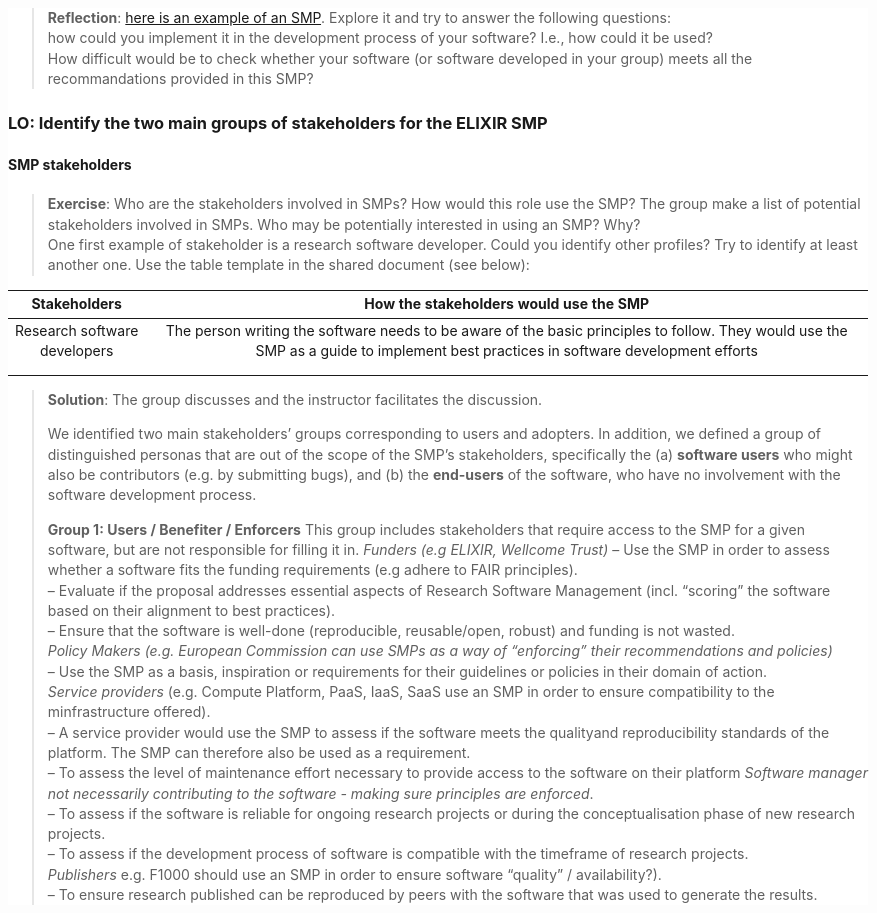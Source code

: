 > **Reflection**: [here is an example of an SMP](https://www.software.ac.uk/resources/guides/software-management-plans). Explore it and try to answer the following questions:  
> how could you implement it in the development process of your software? I.e., how could it be used?  
> How difficult would be to check whether your software (or software developed in your group) meets all the recommandations provided in this SMP?  

### LO: Identify the two main groups of stakeholders for the ELIXIR SMP

#### SMP stakeholders

> **Exercise**: Who are the stakeholders involved in SMPs? How would this role use the SMP? 
> The group make a list of potential stakeholders involved in SMPs. Who may be potentially interested in using an SMP? Why?   
> One first example of stakeholder is a research software developer. Could you identify other profiles? Try to identify at least another one.
> Use the table template in the shared document (see below):

| Stakeholders                |    How the stakeholders would use the SMP   |  
|:---------------------------:|:-------------------------------------------:|
|Research software developers| The person writing the software needs to be aware of the basic principles to follow. They would use the SMP as a guide to implement best practices in software development efforts| 
|                            |                                             | 
|                            |                                             | 

> **Solution**: The group discusses and the instructor facilitates the discussion.
>
> We identified two main stakeholders’ groups corresponding to users and adopters. In addition, we defined a group of distinguished personas that are out of the scope of the SMP’s stakeholders, specifically the (a) **software users** who might also be contributors (e.g. by submitting bugs), and (b) the **end-users** of the software, who have no involvement with the software development process.
>
> **Group 1: Users / Benefiter / Enforcers**
This group includes stakeholders that require access to the SMP for a given software, but are not responsible for filling it in.
> *Funders (e.g ELIXIR, Wellcome Trust)*
> – Use the SMP in order to assess whether a software fits the funding requirements (e.g adhere to FAIR principles).  
> – Evaluate if the proposal addresses essential aspects of Research Software Management (incl. “scoring” the software based on their alignment to best practices).  
> – Ensure that the software is well-done (reproducible, reusable/open, robust) and funding is not wasted.    
> *Policy Makers (e.g. European Commission can use SMPs as a way of “enforcing” their recommendations and policies)*  
> – Use the SMP as a basis, inspiration or requirements for their guidelines or policies in their domain of action.  
> *Service providers* (e.g. Compute Platform, PaaS, IaaS, SaaS use an SMP in order to ensure compatibility to the minfrastructure offered).  
> – A service provider would use the SMP to assess if the software meets the qualityand reproducibility standards of the platform. The SMP can therefore also be used as a requirement.   
> – To assess the level of maintenance effort necessary to provide access to the software on their platform 
> *Software manager not necessarily contributing to the software - making sure principles are enforced*.  
> – To assess if the software is reliable for ongoing research projects or during the conceptualisation phase of new research projects.   
> – To assess if the development process of software is compatible with the timeframe of research projects.  
> *Publishers* e.g. F1000 should use an SMP in order to ensure software “quality” / availability?).  
> – To ensure research published can be reproduced by peers with the software that was used to generate the results.  
